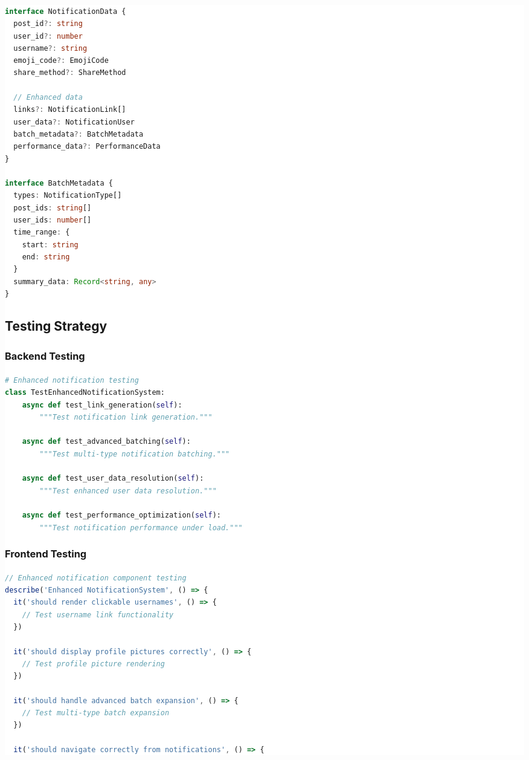 ```typescript
interface NotificationData {
  post_id?: string
  user_id?: number
  username?: string
  emoji_code?: EmojiCode
  share_method?: ShareMethod
  
  // Enhanced data
  links?: NotificationLink[]
  user_data?: NotificationUser
  batch_metadata?: BatchMetadata
  performance_data?: PerformanceData
}

interface BatchMetadata {
  types: NotificationType[]
  post_ids: string[]
  user_ids: number[]
  time_range: {
    start: string
    end: string
  }
  summary_data: Record<string, any>
}
```

## Testing Strategy

### Backend Testing
```python
# Enhanced notification testing
class TestEnhancedNotificationSystem:
    async def test_link_generation(self):
        """Test notification link generation."""
        
    async def test_advanced_batching(self):
        """Test multi-type notification batching."""
        
    async def test_user_data_resolution(self):
        """Test enhanced user data resolution."""
        
    async def test_performance_optimization(self):
        """Test notification performance under load."""
```

### Frontend Testing
```typescript
// Enhanced notification component testing
describe('Enhanced NotificationSystem', () => {
  it('should render clickable usernames', () => {
    // Test username link functionality
  })
  
  it('should display profile pictures correctly', () => {
    // Test profile picture rendering
  })
  
  it('should handle advanced batch expansion', () => {
    // Test multi-type batch expansion
  })
  
  it('should navigate correctly from notifications', () => {
```